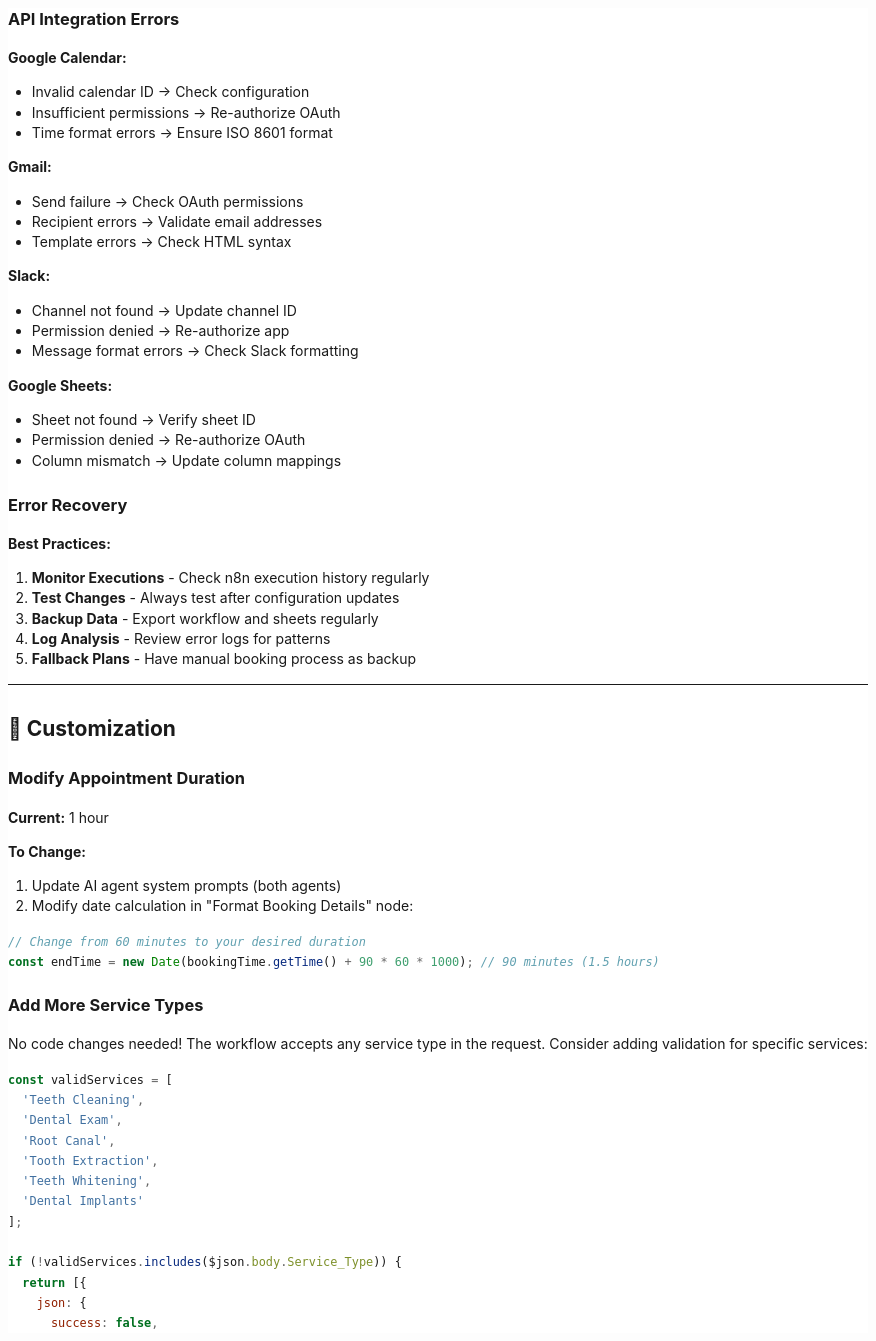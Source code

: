 ### API Integration Errors

**Google Calendar:**
- Invalid calendar ID → Check configuration
- Insufficient permissions → Re-authorize OAuth
- Time format errors → Ensure ISO 8601 format

**Gmail:**
- Send failure → Check OAuth permissions
- Recipient errors → Validate email addresses
- Template errors → Check HTML syntax

**Slack:**
- Channel not found → Update channel ID
- Permission denied → Re-authorize app
- Message format errors → Check Slack formatting

**Google Sheets:**
- Sheet not found → Verify sheet ID
- Permission denied → Re-authorize OAuth
- Column mismatch → Update column mappings

### Error Recovery

**Best Practices:**
1. **Monitor Executions** - Check n8n execution history regularly
2. **Test Changes** - Always test after configuration updates
3. **Backup Data** - Export workflow and sheets regularly
4. **Log Analysis** - Review error logs for patterns
5. **Fallback Plans** - Have manual booking process as backup

---

## 🎨 Customization

### Modify Appointment Duration

**Current:** 1 hour

**To Change:**
1. Update AI agent system prompts (both agents)
2. Modify date calculation in "Format Booking Details" node:

```javascript
// Change from 60 minutes to your desired duration
const endTime = new Date(bookingTime.getTime() + 90 * 60 * 1000); // 90 minutes (1.5 hours)
```

### Add More Service Types

No code changes needed! The workflow accepts any service type in the request. Consider adding validation for specific services:

```javascript
const validServices = [
  'Teeth Cleaning',
  'Dental Exam',
  'Root Canal',
  'Tooth Extraction',
  'Teeth Whitening',
  'Dental Implants'
];

if (!validServices.includes($json.body.Service_Type)) {
  return [{ 
    json: { 
      success: false, 
```